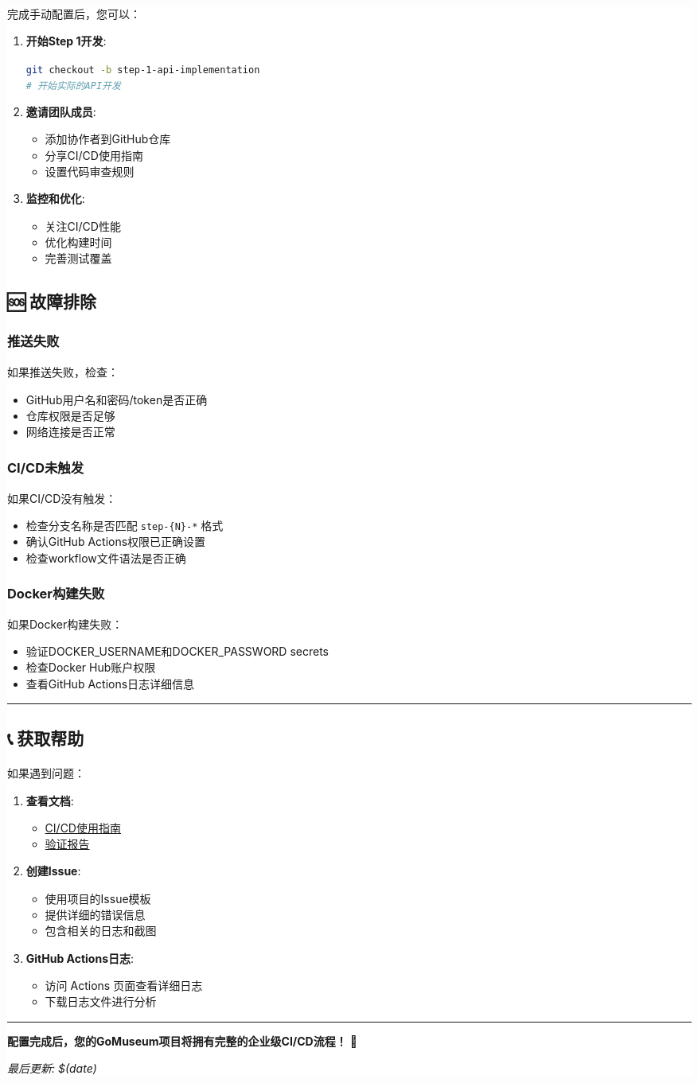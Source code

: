 完成手动配置后，您可以：

1. **开始Step 1开发**:
   ```bash
   git checkout -b step-1-api-implementation
   # 开始实际的API开发
   ```

2. **邀请团队成员**:
   - 添加协作者到GitHub仓库
   - 分享CI/CD使用指南
   - 设置代码审查规则

3. **监控和优化**:
   - 关注CI/CD性能
   - 优化构建时间
   - 完善测试覆盖

## 🆘 故障排除

### 推送失败
如果推送失败，检查：
- GitHub用户名和密码/token是否正确
- 仓库权限是否足够
- 网络连接是否正常

### CI/CD未触发
如果CI/CD没有触发：
- 检查分支名称是否匹配 `step-{N}-*` 格式
- 确认GitHub Actions权限已正确设置
- 检查workflow文件语法是否正确

### Docker构建失败
如果Docker构建失败：
- 验证DOCKER_USERNAME和DOCKER_PASSWORD secrets
- 检查Docker Hub账户权限
- 查看GitHub Actions日志详细信息

---

## 📞 获取帮助

如果遇到问题：

1. **查看文档**:
   - [CI/CD使用指南](CI_CD_GUIDE.md)
   - [验证报告](CI_CD_VERIFICATION_REPORT.md)

2. **创建Issue**:
   - 使用项目的Issue模板
   - 提供详细的错误信息
   - 包含相关的日志和截图

3. **GitHub Actions日志**:
   - 访问 Actions 页面查看详细日志
   - 下载日志文件进行分析

---

**配置完成后，您的GoMuseum项目将拥有完整的企业级CI/CD流程！** 🎉

*最后更新: $(date)*